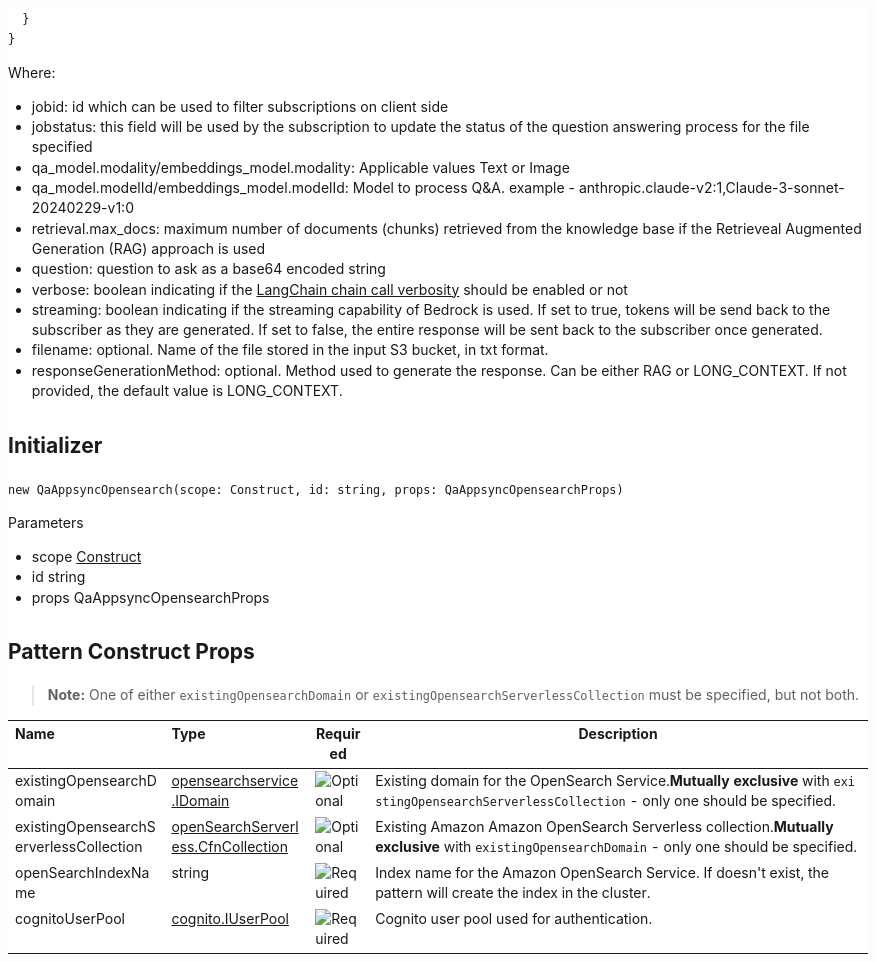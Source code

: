 ```
  }
}
```

Where:

- jobid: id which can be used to filter subscriptions on client side
- jobstatus: this field will be used by the subscription to update the status of the question answering process for the file specified
- qa_model.modality/embeddings_model.modality: Applicable values Text or Image
- qa_model.modelId/embeddings_model.modelId: Model to process Q&A. example - anthropic.claude-v2:1,Claude-3-sonnet-20240229-v1:0
- retrieval.max_docs: maximum number of documents (chunks) retrieved from the knowledge base if the Retrieveal Augmented Generation (RAG) approach is used
- question: question to ask as a base64 encoded string
- verbose: boolean indicating if the [LangChain chain call verbosity](https://python.langchain.com/docs/guides/debugging#chain-verbosetrue) should be enabled or not
- streaming: boolean indicating if the streaming capability of Bedrock is used. If set to true, tokens will be send back to the subscriber as they are generated. If set to false, the entire response will be sent back to the subscriber once generated.
- filename: optional. Name of the file stored in the input S3 bucket, in txt format.
- responseGenerationMethod: optional. Method used to generate the response. Can be either RAG or LONG_CONTEXT. If not provided, the default value is LONG_CONTEXT.

## Initializer

```
new QaAppsyncOpensearch(scope: Construct, id: string, props: QaAppsyncOpensearchProps)
```

Parameters

- scope [Construct](https://docs.aws.amazon.com/cdk/api/v2/docs/constructs.Construct.html)
- id string
- props QaAppsyncOpensearchProps

## Pattern Construct Props

> **Note:** One of either ```existingOpensearchDomain``` or ```existingOpensearchServerlessCollection``` must be specified, but not both.


| **Name**                               | **Type**                                                                                                                                               | **Required**                                              | **Description**                                                                                                                                                                                                                                                                                                                                                                                               |
| :--------------------------------------- | :------------------------------------------------------------------------------------------------------------------------------------------------------- | ----------------------------------------------------------- | --------------------------------------------------------------------------------------------------------------------------------------------------------------------------------------------------------------------------------------------------------------------------------------------------------------------------------------------------------------------------------------------------------------- |
| existingOpensearchDomain               | [opensearchservice.IDomain](https://docs.aws.amazon.com/cdk/api/v2/docs/aws-cdk-lib.aws_opensearchservice.IDomain.html)                                | ![Optional](https://img.shields.io/badge/optional-4169E1) | Existing domain for the OpenSearch Service.**Mutually exclusive** with ```existingOpensearchServerlessCollection``` - only one should be specified.                                                                                                                                                                                                                                                           |
| existingOpensearchServerlessCollection | [openSearchServerless.CfnCollection](https://docs.aws.amazon.com/AWSCloudFormation/latest/UserGuide/aws-resource-opensearchserverless-collection.html) | ![Optional](https://img.shields.io/badge/optional-4169E1) | Existing Amazon Amazon OpenSearch Serverless collection.**Mutually exclusive** with ```existingOpensearchDomain``` - only one should be specified.                                                                                                                                                                                                                                                            |
| openSearchIndexName                    | string                                                                                                                                                 | ![Required](https://img.shields.io/badge/required-ff0000) | Index name for the Amazon OpenSearch Service. If doesn't exist, the pattern will create the index in the cluster.                                                                                                                                                                                                                                                                                             |
| cognitoUserPool                        | [cognito.IUserPool](https://docs.aws.amazon.com/cdk/api/v2/docs/aws-cdk-lib.aws_cognito.IUserPool.html)                                                | ![Required](https://img.shields.io/badge/required-ff0000) | Cognito user pool used for authentication.                                                                                                                                                                                                                                                                                                                                                                    |